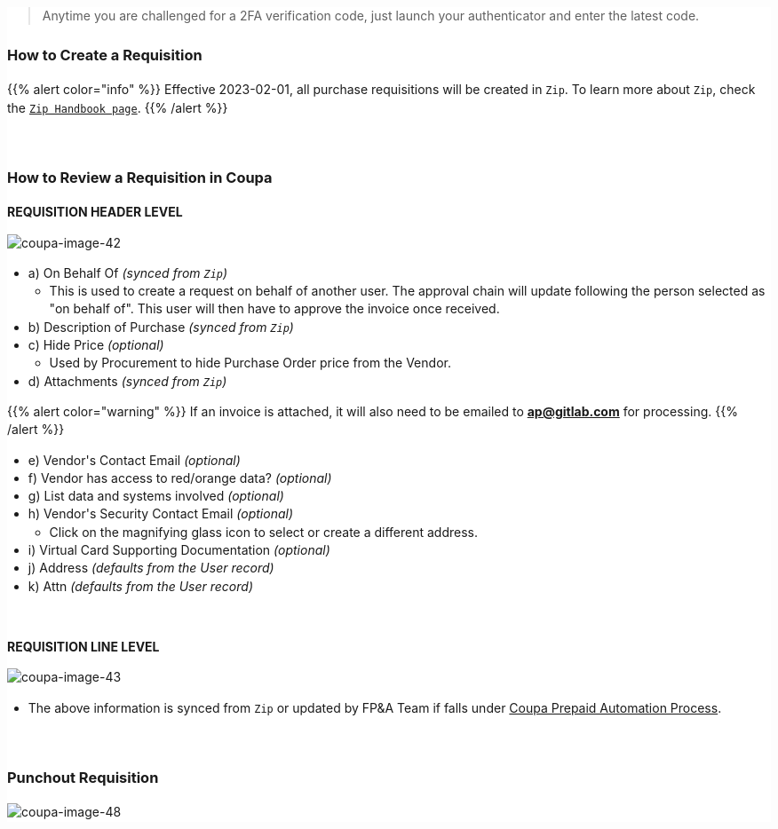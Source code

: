 > Anytime you are challenged for a 2FA verification code, just launch your authenticator and enter the latest code.

### How to Create a Requisition

{{% alert color="info" %}}
Effective 2023-02-01, all purchase requisitions will be created in `Zip`. To learn more about `Zip`, check the [`Zip Handbook page`](/handbook/business-technology/enterprise-applications/guides/zip-guide).
{{% /alert %}}

<br>

### How to Review a Requisition in Coupa

**REQUISITION HEADER LEVEL**

![coupa-image-42](/images/business-technology/enterprise-applications/guides/coupa-guide/coupa42.png)

- a) On Behalf Of *(synced from `Zip`)*<br>
  - This is used to create a request on behalf of another user. The approval chain will update following the person selected as "on behalf of". This user will then have to approve the invoice once received.
- b) Description of Purchase *(synced from `Zip`)*<br>
- c) Hide Price *(optional)*<br>
  - Used by Procurement to hide Purchase Order price from the Vendor.
- d) Attachments *(synced from `Zip`)*<br>

{{% alert color="warning" %}}
If an invoice is attached, it will also need to be emailed to **ap@gitlab.com** for processing.
{{% /alert %}}

- e) Vendor's Contact Email *(optional)*<br>
- f) Vendor has access to red/orange data? *(optional)*<br>
- g) List data and systems involved *(optional)*<br>
- h) Vendor's Security Contact Email *(optional)*<br>
  - Click on the magnifying glass icon to select or create a different address.
- i) Virtual Card Supporting Documentation *(optional)*<br>
- j) Address *(defaults from the User record)*<br>
- k) Attn *(defaults from the User record)*<br>

<br>

**REQUISITION LINE LEVEL**

![coupa-image-43](/images/business-technology/enterprise-applications/guides/coupa-guide/coupa43.png)

- The above information is synced from `Zip` or updated by FP&A Team if falls under [Coupa Prepaid Automation Process](/handbook/business-technology/enterprise-applications/guides/coupa-prepaid/).

<br>

### Punchout Requisition

![coupa-image-48](/images/business-technology/enterprise-applications/guides/coupa-guide/coupa48.png)
